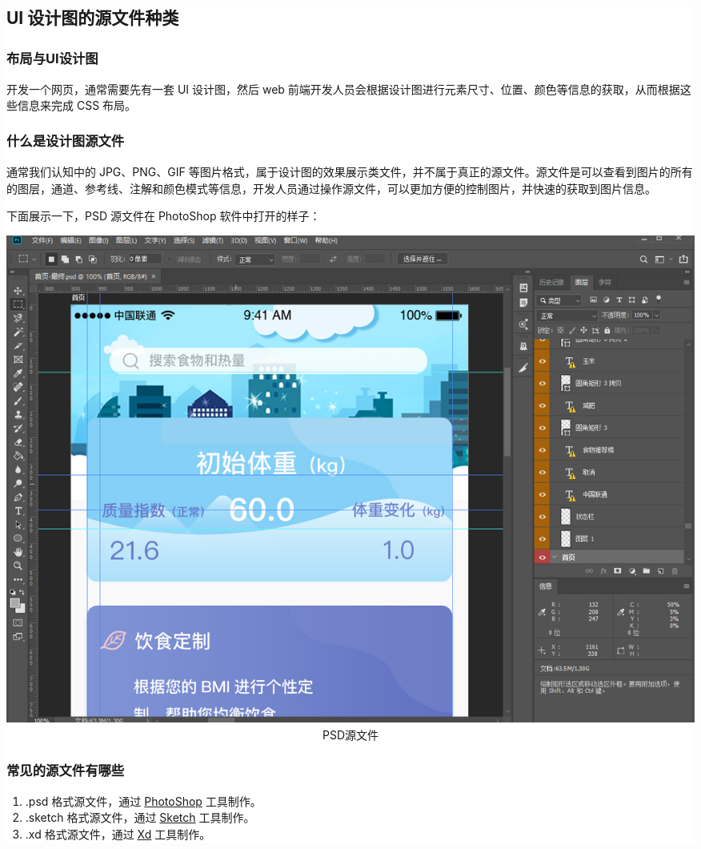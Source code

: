 ## UI 设计图的源文件种类

### 布局与UI设计图

开发一个网页，通常需要先有一套 UI 设计图，然后 web 前端开发人员会根据设计图进行元素尺寸、位置、颜色等信息的获取，从而根据这些信息来完成 CSS 布局。

### 什么是设计图源文件

通常我们认知中的 JPG、PNG、GIF 等图片格式，属于设计图的效果展示类文件，并不属于真正的源文件。源文件是可以查看到图片的所有的图层，通道、参考线、注解和颜色模式等信息，开发人员通过操作源文件，可以更加方便的控制图片，并快速的获取到图片信息。

下面展示一下，PSD 源文件在 PhotoShop 软件中打开的样子：

<div align=center>
	<img src="./img/2_3_1.jpg" />
    <div>PSD源文件</div>
</div>

### 常见的源文件有哪些

1. .psd 格式源文件，通过 [PhotoShop](https://www.adobe.com/products/photoshop.html) 工具制作。
2. .sketch 格式源文件，通过 [Sketch](https://www.sketch.com/) 工具制作。
3. .xd 格式源文件，通过 [Xd](https://www.adobe.com/products/xd.html) 工具制作。
